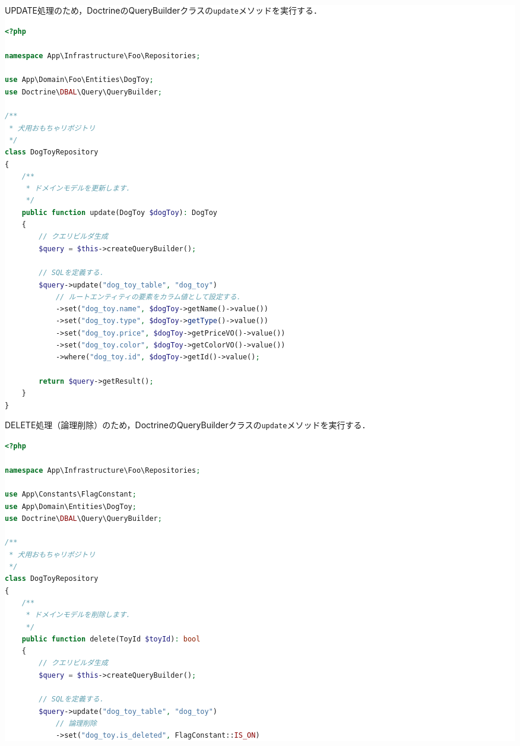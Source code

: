 UPDATE処理のため，DoctrineのQueryBuilderクラスの```update```メソッドを実行する．

```php
<?php

namespace App\Infrastructure\Foo\Repositories;

use App\Domain\Foo\Entities\DogToy;
use Doctrine\DBAL\Query\QueryBuilder;

/**
 * 犬用おもちゃリポジトリ
 */
class DogToyRepository
{
    /**
     * ドメインモデルを更新します．
     */
    public function update(DogToy $dogToy): DogToy
    {
        // クエリビルダ生成
        $query = $this->createQueryBuilder();
        
        // SQLを定義する．
        $query->update("dog_toy_table", "dog_toy")
            // ルートエンティティの要素をカラム値として設定する．
            ->set("dog_toy.name", $dogToy->getName()->value())
            ->set("dog_toy.type", $dogToy->getType()->value())
            ->set("dog_toy.price", $dogToy->getPriceVO()->value())
            ->set("dog_toy.color", $dogToy->getColorVO()->value())
            ->where("dog_toy.id", $dogToy->getId()->value();
                    
        return $query->getResult();                    
    }
}
```

DELETE処理（論理削除）のため，DoctrineのQueryBuilderクラスの```update```メソッドを実行する．

```php
<?php

namespace App\Infrastructure\Foo\Repositories;    

use App\Constants\FlagConstant;
use App\Domain\Entities\DogToy;
use Doctrine\DBAL\Query\QueryBuilder;

/**
 * 犬用おもちゃリポジトリ
 */
class DogToyRepository
{
    /**
     * ドメインモデルを削除します．
     */
    public function delete(ToyId $toyId): bool
    {
        // クエリビルダ生成
        $query = $this->createQueryBuilder();
        
        // SQLを定義する．
        $query->update("dog_toy_table", "dog_toy")
            // 論理削除
            ->set("dog_toy.is_deleted", FlagConstant::IS_ON)
```
